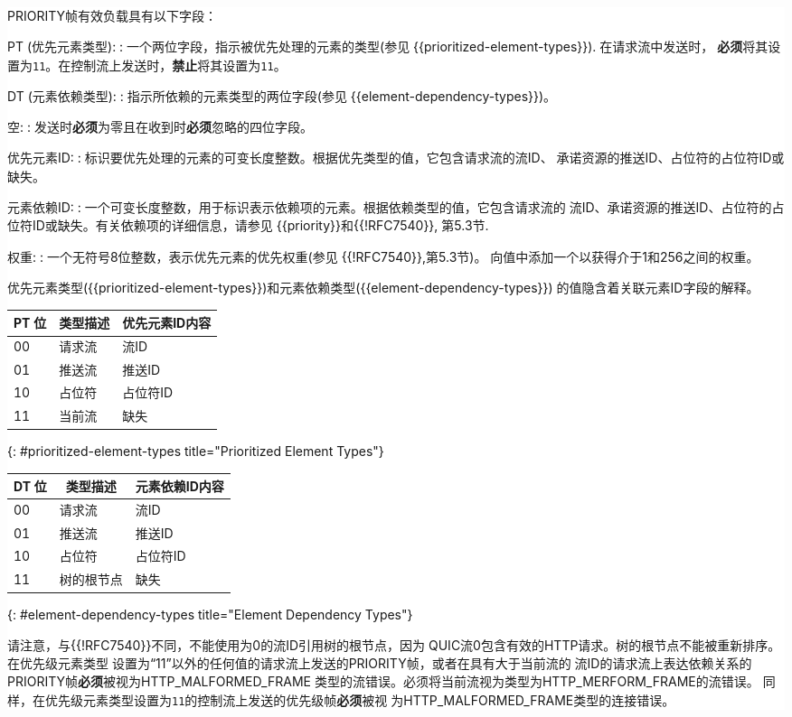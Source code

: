 PRIORITY帧有效负载具有以下字段：

  PT (优先元素类型):
  : 一个两位字段，指示被优先处理的元素的类型(参见
    {{prioritized-element-types}}). 在请求流中发送时，
    **必须**将其设置为`11`。在控制流上发送时，**禁止**将其设置为`11`。

  DT (元素依赖类型):
  : 指示所依赖的元素类型的两位字段(参见
    {{element-dependency-types}})。

  空:
  : 发送时**必须**为零且在收到时**必须**忽略的四位字段。

  优先元素ID:
  : 标识要优先处理的元素的可变长度整数。根据优先类型的值，它包含请求流的流ID、
  承诺资源的推送ID、占位符的占位符ID或缺失。

  元素依赖ID:
  : 一个可变长度整数，用于标识表示依赖项的元素。根据依赖类型的值，它包含请求流的
  流ID、承诺资源的推送ID、占位符的占位符ID或缺失。有关依赖项的详细信息，请参见
  {{priority}}和{{!RFC7540}}, 第5.3节.

  权重:
  : 一个无符号8位整数，表示优先元素的优先权重(参见 {{!RFC7540}},第5.3节)。
  向值中添加一个以获得介于1和256之间的权重。

优先元素类型({{prioritized-element-types}})和元素依赖类型({{element-dependency-types}})
的值隐含着关联元素ID字段的解释。

| PT 位 | 类型描述 | 优先元素ID内容 |
| ------- | ---------------- | ------------------------------- |
| 00      | 请求流  | 流ID                      |
| 01      | 推送流      | 推送ID                       |
| 10      | 占位符      | 占位符ID                 |
| 11      | 当前流   | 缺失                         |
{: #prioritized-element-types title="Prioritized Element Types"}

| DT 位   | 类型描述 | 元素依赖ID内容 |
| ------- | ---------------- | ------------------------------ |
| 00      | 请求流   | 流ID                    |
| 01      | 推送流     | 推送ID                   |
| 10      | 占位符      | 占位符ID                |
| 11      | 树的根节点 | 缺失                         |
{: #element-dependency-types title="Element Dependency Types"}

请注意，与{{!RFC7540}}不同，不能使用为0的流ID引用树的根节点，因为
QUIC流0包含有效的HTTP请求。树的根节点不能被重新排序。在优先级元素类型
设置为“11”以外的任何值的请求流上发送的PRIORITY帧，或者在具有大于当前流的
流ID的请求流上表达依赖关系的PRIORITY帧**必须**被视为HTTP_MALFORMED_FRAME
类型的流错误。必须将当前流视为类型为HTTP_MERFORM_FRAME的流错误。
同样，在优先级元素类型设置为`11`的控制流上发送的优先级帧**必须**被视
为HTTP_MALFORMED_FRAME类型的连接错误。

